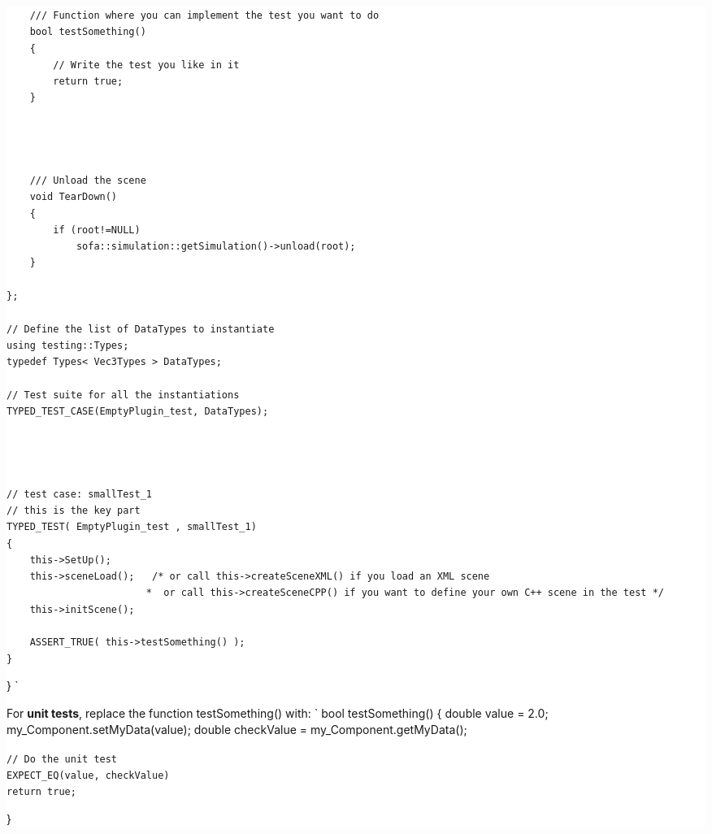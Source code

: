 


        /// Function where you can implement the test you want to do
        bool testSomething()
        {
            // Write the test you like in it
            return true;
        }




        /// Unload the scene
        void TearDown()
        {
            if (root!=NULL)
                sofa::simulation::getSimulation()->unload(root);
        }

    };

    // Define the list of DataTypes to instantiate
    using testing::Types;
    typedef Types< Vec3Types > DataTypes;

    // Test suite for all the instantiations
    TYPED_TEST_CASE(EmptyPlugin_test, DataTypes);

    


    // test case: smallTest_1
    // this is the key part
    TYPED_TEST( EmptyPlugin_test , smallTest_1)
    {
        this->SetUp();
        this->sceneLoad();   /* or call this->createSceneXML() if you load an XML scene
                            *  or call this->createSceneCPP() if you want to define your own C++ scene in the test */
        this->initScene();

        ASSERT_TRUE( this->testSomething() );
    }
}
`

For **unit tests**, replace the function testSomething() with:
`
bool testSomething()
{
    double value = 2.0;
    my_Component.setMyData(value);
    double checkValue = my_Component.getMyData();

    // Do the unit test
    EXPECT_EQ(value, checkValue)
    return true;
}
